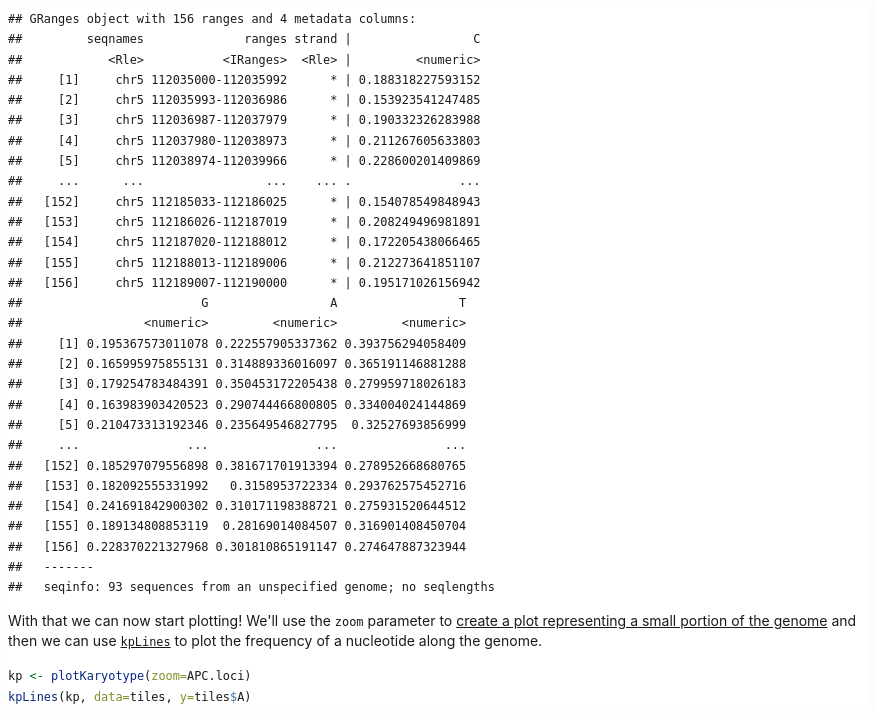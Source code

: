 ```
## GRanges object with 156 ranges and 4 metadata columns:
##         seqnames              ranges strand |                 C
##            <Rle>           <IRanges>  <Rle> |         <numeric>
##     [1]     chr5 112035000-112035992      * | 0.188318227593152
##     [2]     chr5 112035993-112036986      * | 0.153923541247485
##     [3]     chr5 112036987-112037979      * | 0.190332326283988
##     [4]     chr5 112037980-112038973      * | 0.211267605633803
##     [5]     chr5 112038974-112039966      * | 0.228600201409869
##     ...      ...                 ...    ... .               ...
##   [152]     chr5 112185033-112186025      * | 0.154078549848943
##   [153]     chr5 112186026-112187019      * | 0.208249496981891
##   [154]     chr5 112187020-112188012      * | 0.172205438066465
##   [155]     chr5 112188013-112189006      * | 0.212273641851107
##   [156]     chr5 112189007-112190000      * | 0.195171026156942
##                         G                 A                 T
##                 <numeric>         <numeric>         <numeric>
##     [1] 0.195367573011078 0.222557905337362 0.393756294058409
##     [2] 0.165995975855131 0.314889336016097 0.365191146881288
##     [3] 0.179254783484391 0.350453172205438 0.279959718026183
##     [4] 0.163983903420523 0.290744466800805 0.334004024144869
##     [5] 0.210473313192346 0.235649546827795  0.32527693856999
##     ...               ...               ...               ...
##   [152] 0.185297079556898 0.381671701913394 0.278952668680765
##   [153] 0.182092555331992   0.3158953722334 0.293762575452716
##   [154] 0.241691842900302 0.310171198388721 0.275931520644512
##   [155] 0.189134808853119  0.28169014084507 0.316901408450704
##   [156] 0.228370221327968 0.301810865191147 0.274647887323944
##   -------
##   seqinfo: 93 sequences from an unspecified genome; no seqlengths
```

With that we can now start plotting! We'll use the `zoom` parameter to 
[create a plot representing a small portion of the genome](https://bernatgel.github.io/karyoploter_tutorial//Tutorial/Zoom/Zoom.html)
and then we can use [`kpLines`](https://bernatgel.github.io/karyoploter_tutorial//Tutorial/Lines/Lines.html) to plot the frequency of a nucleotide along the genome.



```r
kp <- plotKaryotype(zoom=APC.loci)
kpLines(kp, data=tiles, y=tiles$A)
```
